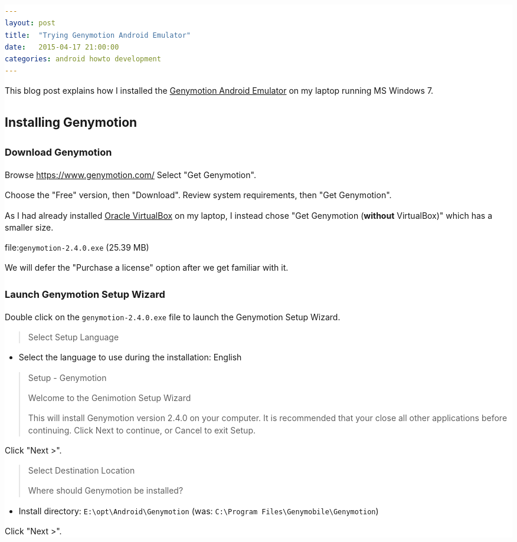 ```yaml
---
layout: post
title:  "Trying Genymotion Android Emulator"
date:   2015-04-17 21:00:00
categories: android howto development
---
```


This blog post explains how I installed the [Genymotion Android Emulator](https://www.genymotion.com/) on my laptop running MS Windows 7.

## Installing Genymotion

### Download Genymotion

Browse <https://www.genymotion.com/>
Select "Get Genymotion".

Choose the "Free" version, then "Download".
Review system requirements, then "Get Genymotion".

As I had already installed [Oracle VirtualBox]() on my laptop, I instead chose "Get Genymotion (**without** VirtualBox)" which has a smaller size.

file:`genymotion-2.4.0.exe` (25.39 MB)

We will defer the "Purchase a license" option after we get familiar with it.


### Launch Genymotion Setup Wizard



Double click on the `genymotion-2.4.0.exe` file to launch the Genymotion Setup Wizard.

> Select Setup Language

* Select the language to use during the installation: English

> Setup - Genymotion
>
> Welcome to the Genimotion Setup Wizard
>
> This will install Genymotion version 2.4.0 on your computer.
> It is recommended that your close all other applications before continuing.
> Click Next to continue, or Cancel to exit Setup.

Click "Next >".

> Select Destination Location
>
> Where should Genymotion be installed?

* Install directory: `E:\opt\Android\Genymotion` (was: `C:\Program Files\Genymobile\Genymotion`)

Click "Next >".
